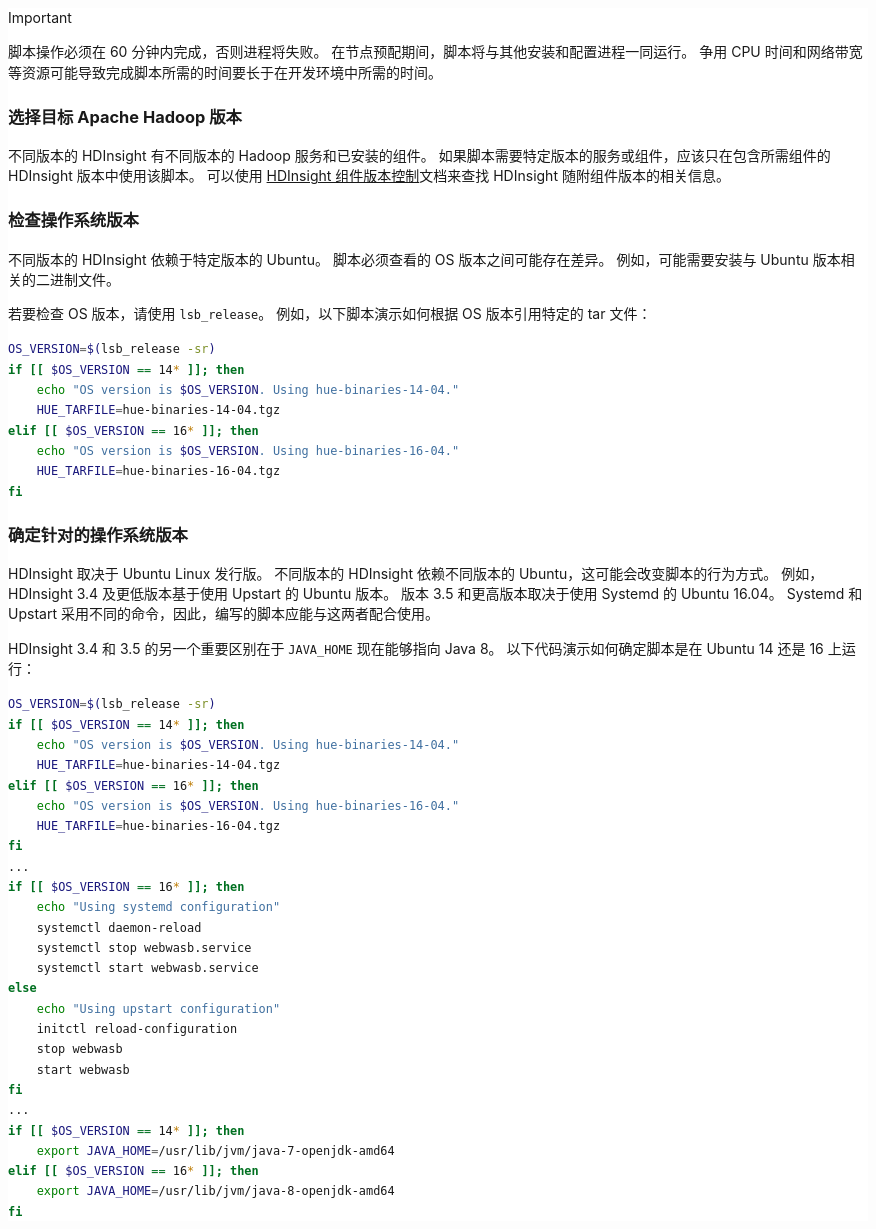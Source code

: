 > [!IMPORTANT]  
> 脚本操作必须在 60 分钟内完成，否则进程将失败。 在节点预配期间，脚本将与其他安装和配置进程一同运行。 争用 CPU 时间和网络带宽等资源可能导致完成脚本所需的时间要长于在开发环境中所需的时间。

### <a name="target-the-apache-hadoop-version"></a><a name="bPS1"></a>选择目标 Apache Hadoop 版本

不同版本的 HDInsight 有不同版本的 Hadoop 服务和已安装的组件。 如果脚本需要特定版本的服务或组件，应该只在包含所需组件的 HDInsight 版本中使用该脚本。 可以使用 [HDInsight 组件版本控制](hdinsight-component-versioning.md)文档来查找 HDInsight 随附组件版本的相关信息。

### <a name="checking-the-operating-system-version"></a>检查操作系统版本

不同版本的 HDInsight 依赖于特定版本的 Ubuntu。 脚本必须查看的 OS 版本之间可能存在差异。 例如，可能需要安装与 Ubuntu 版本相关的二进制文件。

若要检查 OS 版本，请使用 `lsb_release`。 例如，以下脚本演示如何根据 OS 版本引用特定的 tar 文件：

```bash
OS_VERSION=$(lsb_release -sr)
if [[ $OS_VERSION == 14* ]]; then
    echo "OS version is $OS_VERSION. Using hue-binaries-14-04."
    HUE_TARFILE=hue-binaries-14-04.tgz
elif [[ $OS_VERSION == 16* ]]; then
    echo "OS version is $OS_VERSION. Using hue-binaries-16-04."
    HUE_TARFILE=hue-binaries-16-04.tgz
fi
```

### <a name="target-the-operating-system-version"></a><a name="bps10"></a> 确定针对的操作系统版本

HDInsight 取决于 Ubuntu Linux 发行版。 不同版本的 HDInsight 依赖不同版本的 Ubuntu，这可能会改变脚本的行为方式。 例如，HDInsight 3.4 及更低版本基于使用 Upstart 的 Ubuntu 版本。 版本 3.5 和更高版本取决于使用 Systemd 的 Ubuntu 16.04。 Systemd 和 Upstart 采用不同的命令，因此，编写的脚本应能与这两者配合使用。

HDInsight 3.4 和 3.5 的另一个重要区别在于 `JAVA_HOME` 现在能够指向 Java 8。 以下代码演示如何确定脚本是在 Ubuntu 14 还是 16 上运行：

```bash
OS_VERSION=$(lsb_release -sr)
if [[ $OS_VERSION == 14* ]]; then
    echo "OS version is $OS_VERSION. Using hue-binaries-14-04."
    HUE_TARFILE=hue-binaries-14-04.tgz
elif [[ $OS_VERSION == 16* ]]; then
    echo "OS version is $OS_VERSION. Using hue-binaries-16-04."
    HUE_TARFILE=hue-binaries-16-04.tgz
fi
...
if [[ $OS_VERSION == 16* ]]; then
    echo "Using systemd configuration"
    systemctl daemon-reload
    systemctl stop webwasb.service    
    systemctl start webwasb.service
else
    echo "Using upstart configuration"
    initctl reload-configuration
    stop webwasb
    start webwasb
fi
...
if [[ $OS_VERSION == 14* ]]; then
    export JAVA_HOME=/usr/lib/jvm/java-7-openjdk-amd64
elif [[ $OS_VERSION == 16* ]]; then
    export JAVA_HOME=/usr/lib/jvm/java-8-openjdk-amd64
fi
```

